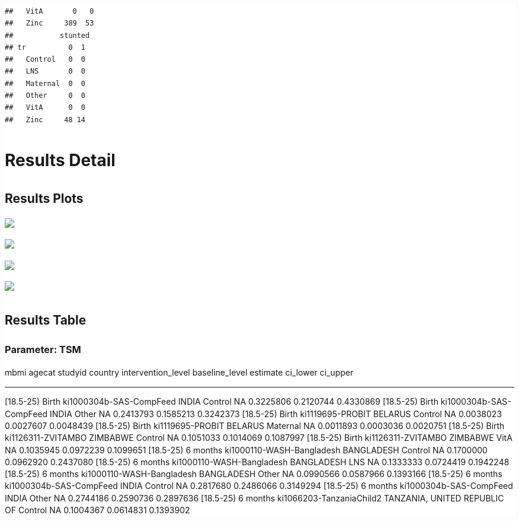```
##   VitA       0   0
##   Zinc     389  53
##           stunted
## tr          0  1
##   Control   0  0
##   LNS       0  0
##   Maternal  0  0
##   Other     0  0
##   VitA      0  0
##   Zinc     48 14
```




# Results Detail

## Results Plots
![](/tmp/dfc8c552-5692-423e-ad79-578dc4dc25c2/REPORT_files/figure-html/plot_tsm-1.png)

![](/tmp/dfc8c552-5692-423e-ad79-578dc4dc25c2/REPORT_files/figure-html/plot_rr-1.png)



![](/tmp/dfc8c552-5692-423e-ad79-578dc4dc25c2/REPORT_files/figure-html/plot_paf-1.png)

![](/tmp/dfc8c552-5692-423e-ad79-578dc4dc25c2/REPORT_files/figure-html/plot_par-1.png)

## Results Table

### Parameter: TSM


mbmi        agecat      studyid                     country                        intervention_level   baseline_level     estimate    ci_lower    ci_upper
----------  ----------  --------------------------  -----------------------------  -------------------  ---------------  ----------  ----------  ----------
[18.5-25)   Birth       ki1000304b-SAS-CompFeed     INDIA                          Control              NA                0.3225806   0.2120744   0.4330869
[18.5-25)   Birth       ki1000304b-SAS-CompFeed     INDIA                          Other                NA                0.2413793   0.1585213   0.3242373
[18.5-25)   Birth       ki1119695-PROBIT            BELARUS                        Control              NA                0.0038023   0.0027607   0.0048439
[18.5-25)   Birth       ki1119695-PROBIT            BELARUS                        Maternal             NA                0.0011893   0.0003036   0.0020751
[18.5-25)   Birth       ki1126311-ZVITAMBO          ZIMBABWE                       Control              NA                0.1051033   0.1014069   0.1087997
[18.5-25)   Birth       ki1126311-ZVITAMBO          ZIMBABWE                       VitA                 NA                0.1035945   0.0972239   0.1099651
[18.5-25)   6 months    ki1000110-WASH-Bangladesh   BANGLADESH                     Control              NA                0.1700000   0.0962920   0.2437080
[18.5-25)   6 months    ki1000110-WASH-Bangladesh   BANGLADESH                     LNS                  NA                0.1333333   0.0724419   0.1942248
[18.5-25)   6 months    ki1000110-WASH-Bangladesh   BANGLADESH                     Other                NA                0.0990566   0.0587966   0.1393166
[18.5-25)   6 months    ki1000304b-SAS-CompFeed     INDIA                          Control              NA                0.2817680   0.2486066   0.3149294
[18.5-25)   6 months    ki1000304b-SAS-CompFeed     INDIA                          Other                NA                0.2744186   0.2590736   0.2897636
[18.5-25)   6 months    ki1066203-TanzaniaChild2    TANZANIA, UNITED REPUBLIC OF   Control              NA                0.1004367   0.0614831   0.1393902
